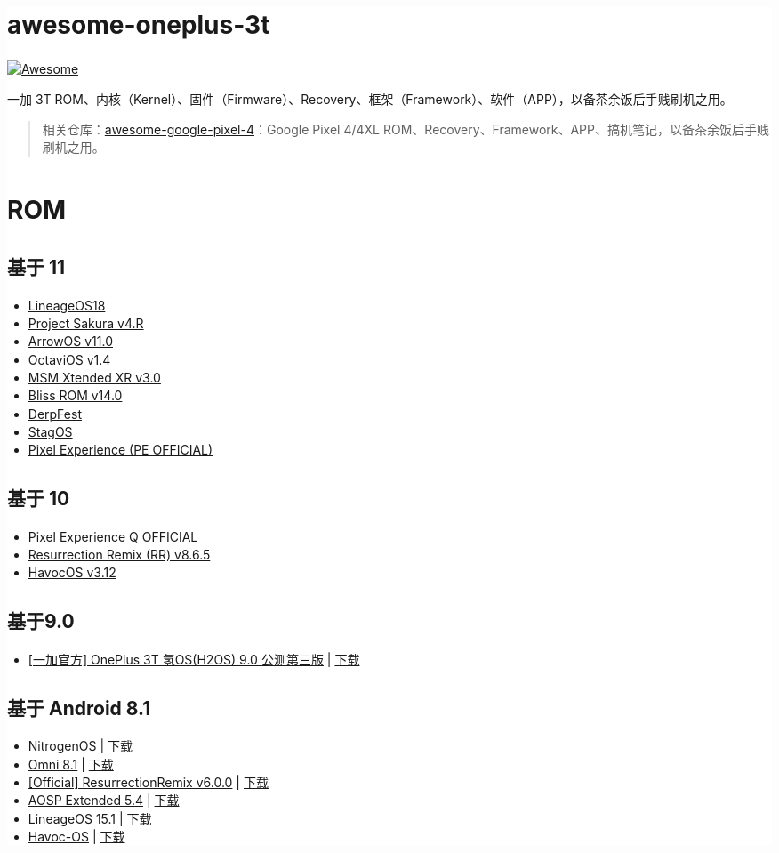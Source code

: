 # awesome-oneplus-3t

[![Awesome](https://cdn.rawgit.com/sindresorhus/awesome/d7305f38d29fed78fa85652e3a63e154dd8e8829/media/badge.svg)](https://github.com/huihut/awesome-oneplus-3t)

 一加 3T ROM、内核（Kernel）、固件（Firmware）、Recovery、框架（Framework）、软件（APP），以备茶余饭后手贱刷机之用。

> 相关仓库：[awesome-google-pixel-4](https://github.com/huihut/awesome-google-pixel-4)：Google Pixel 4/4XL ROM、Recovery、Framework、APP、搞机笔记，以备茶余饭后手贱刷机之用。

# ROM 
## 基于 11
* [LineageOS18](https://sourceforge.net/projects/lineageop3/files/29-01-2021/lineage-18.1-20210129-UNOFFICIAL-oneplus3.zip/download)
* [Project Sakura v4.R](https://forum.xda-developers.com/t/rom-11-0-project-sakura-official.4147817/#post-84350093)
* [ArrowOS v11.0](https://forum.xda-developers.com/t/rom-official-android-11-0-arrowos-11-0-for-oneplus3-3t-05-november-2020.4172699/)
* [OctaviOS v1.4](https://drive.google.com/file/d/18-Pv7Uqd5-Ac9e3aeYlWN9M8uQsMEltk/view?usp=drivesdk)
* [MSM Xtended XR v3.0](https://forum.xda-developers.com/oneplus-3/oneplus-3--3t-cross-device-development/cardinal-aosp-5-0-android-8-0-pre-t3693585)
* [Bliss ROM v14.0](https://forum.xda-developers.com/t/official-bliss-rom-android-10-oneplus3-3t.4034785)
* [DerpFest](https://forum.xda-developers.com/t/rom-11-0-alpha-derpfest-for-oneplus-3-3t-official-2020-12-08.4200187/)
* [StagOS](https://mega.nz/file/mWhyiSjD#TKFuWRQqu9b5wN5BE7cHfrzqLyLWF4p5DwJHs9yuNtg)
* [Pixel Experience (PE OFFICIAL)](https://forum.xda-developers.com/oneplus-3/oneplus-3--3t-cross-device-development/rom-pixel-experience-t4196403)

## 基于 10 
* [Pixel Experience Q OFFICIAL](https://forum.xda-developers.com/oneplus-3/oneplus-3--3t-cross-device-development/rom-pixel-experience-t4054643)
* [Resurrection Remix (RR) v8.6.5](https://forum.xda-developers.com/t/10-0-official-resurrection-remix-v8-6-5-oneplus-3-3t-24-12-2020.4146273/)
* [HavocOS v3.12](https://forum.xda-developers.com/t/rom-23-07-20-havoc-os-3-7-10-0-0_r40-official.3782811/)

## 基于9.0  

* [[一加官方] OnePlus 3T 氢OS(H2OS) 9.0 公测第三版](http://www.oneplusbbs.com/thread-4766214-1.html) | [下载](http://download.h2os.com/OnePlus%203T/forum/OnePlus3THydrogen_28_OTA_080_all_1905271910_97ad265fd6bd491d.zip)  

## 基于 Android 8.1

* [NitrogenOS](https://forum.xda-developers.com/oneplus-3/oneplus-3--3t-cross-device-development/rom-nitrogen-os-beta-t3737654) | [下载](https://sourceforge.net/projects/nitrogen-project/files/oneplus3/oneplus3_test/8.1/)
* [Omni 8.1](https://forum.xda-developers.com/oneplus-3/oneplus-3--3t-cross-device-development/8-x-omni-oneplus-3t-t3695992) | [下载](http://dl.omnirom.org/oneplus3/)
* [[Official] ResurrectionRemix v6.0.0](https://forum.xda-developers.com/oneplus-3/oneplus-3--3t-cross-device-development/rom-kernel-resurrectionremix-n-t3524715) | [下载](https://sourceforge.net/projects/resurrectionremix-oreo/files/oneplus3/)
* [AOSP Extended 5.4](https://forum.xda-developers.com/oneplus-3/oneplus-3--3t-cross-device-development/rom-aospextended-rom-v3-1-t3557363) | [下载](https://downloads.aospextended.com/oneplus3/)
* [LineageOS 15.1](https://forum.xda-developers.com/oneplus-3/oneplus-3--3t-cross-device-development/rom-lineageos-15-1-oneplus-3-3t-t3739169) | [下载](https://download.lineageos.org/oneplus3)
* [Havoc-OS](https://forum.xda-developers.com/oneplus-3/oneplus-3--3t-cross-device-development/rom-havoc-os-t3782811) | [下载](https://sourceforge.net/projects/havoc-os/files/oneplus3/)